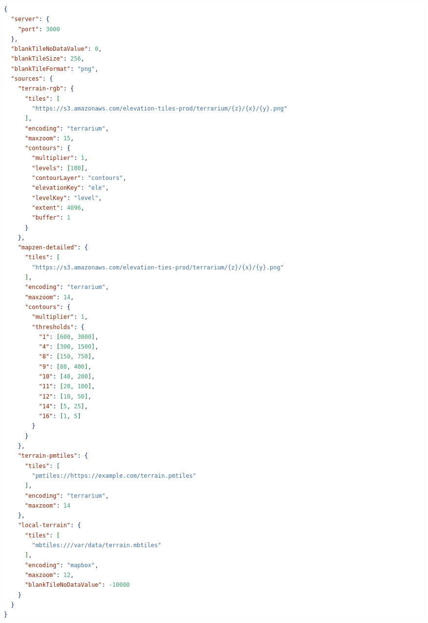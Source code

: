 ```json
{
  "server": {
    "port": 3000
  },
  "blankTileNoDataValue": 0,
  "blankTileSize": 256,
  "blankTileFormat": "png",
  "sources": {
    "terrain-rgb": {
      "tiles": [
        "https://s3.amazonaws.com/elevation-tiles-prod/terrarium/{z}/{x}/{y}.png"
      ],
      "encoding": "terrarium",
      "maxzoom": 15,
      "contours": {
        "multiplier": 1,
        "levels": [100],
        "contourLayer": "contours",
        "elevationKey": "ele",
        "levelKey": "level",
        "extent": 4096,
        "buffer": 1
      }
    },
    "mapzen-detailed": {
      "tiles": [
        "https://s3.amazonaws.com/elevation-ties-prod/terrarium/{z}/{x}/{y}.png"
      ],
      "encoding": "terrarium",
      "maxzoom": 14,
      "contours": {
        "multiplier": 1,
        "thresholds": {
          "1": [600, 3000],
          "4": [300, 1500],
          "8": [150, 750],
          "9": [80, 400],
          "10": [40, 200],
          "11": [20, 100],
          "12": [10, 50],
          "14": [5, 25],
          "16": [1, 5]
        }
      }
    },
    "terrain-pmtiles": {
      "tiles": [
        "pmtiles://https://example.com/terrain.pmtiles"
      ],
      "encoding": "terrarium",
      "maxzoom": 14
    },
    "local-terrain": {
      "tiles": [
        "mbtiles:///var/data/terrain.mbtiles"
      ],
      "encoding": "mapbox",
      "maxzoom": 12,
      "blankTileNoDataValue": -10000
    }
  }
}
```